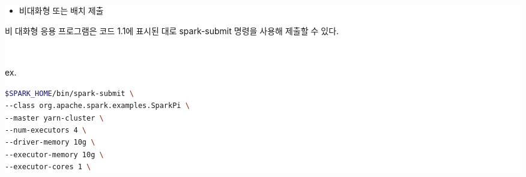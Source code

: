 - 비대화형 또는 배치 제출

비 대화형 응용 프로그램은 코드 1.1에 표시된 대로 spark-submit 명령을 사용해 제출할 수 있다.

<br>

ex.

```sh
$SPARK_HOME/bin/spark-submit \
--class org.apache.spark.examples.SparkPi \
--master yarn-cluster \
--num-executors 4 \
--driver-memory 10g \
--executor-memory 10g \
--executor-cores 1 \
```
